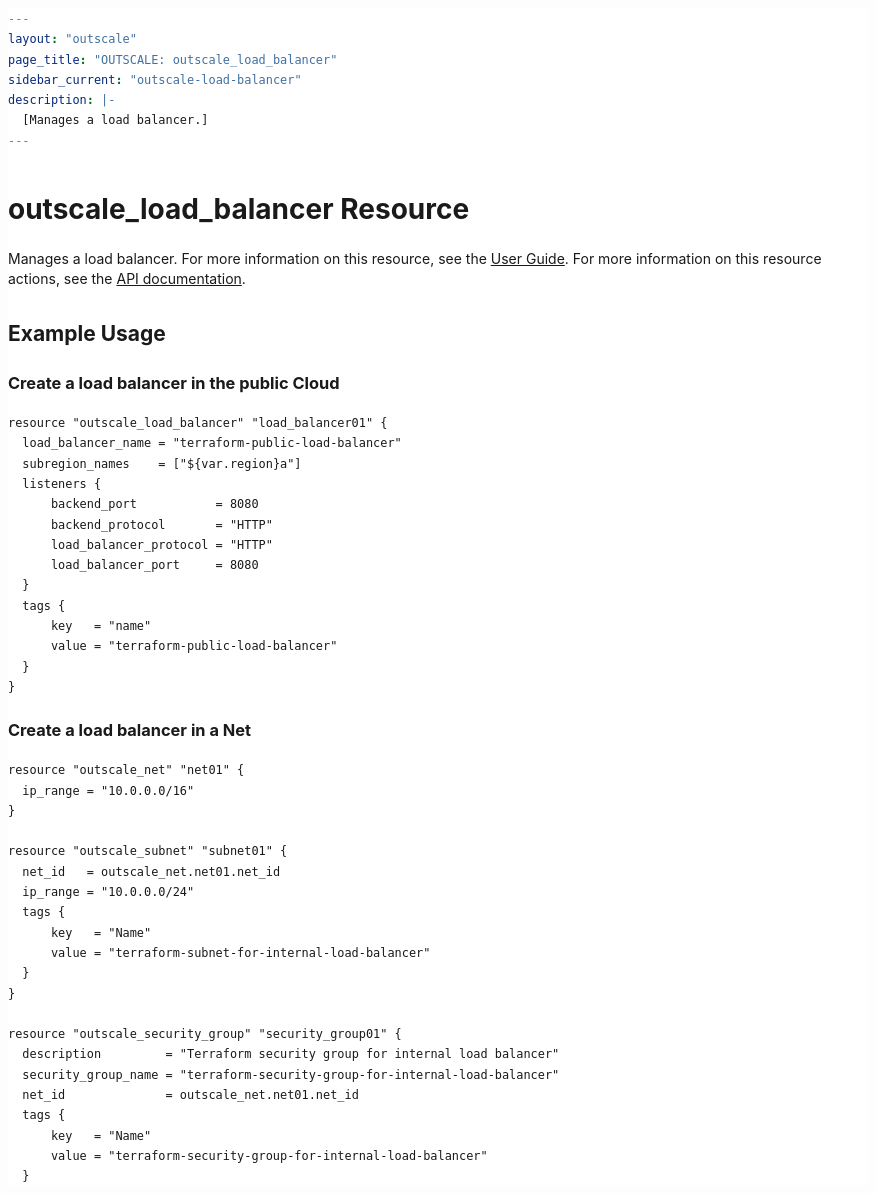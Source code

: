 ```yaml
---
layout: "outscale"
page_title: "OUTSCALE: outscale_load_balancer"
sidebar_current: "outscale-load-balancer"
description: |-
  [Manages a load balancer.]
---
```


# outscale_load_balancer Resource

Manages a load balancer.
For more information on this resource, see the [User Guide](https://docs.outscale.com/en/userguide/About-Load-Balancers.html).
For more information on this resource actions, see the [API documentation](https://docs.outscale.com/api#3ds-outscale-api-loadbalancer).

## Example Usage

### Create a load balancer in the public Cloud

```hcl
resource "outscale_load_balancer" "load_balancer01" {
  load_balancer_name = "terraform-public-load-balancer"
  subregion_names    = ["${var.region}a"]
  listeners {
      backend_port           = 8080
      backend_protocol       = "HTTP"
      load_balancer_protocol = "HTTP"
      load_balancer_port     = 8080
  }
  tags {
      key   = "name"
      value = "terraform-public-load-balancer"
  }
}
```

### Create a load balancer in a Net

```hcl
resource "outscale_net" "net01" {
  ip_range = "10.0.0.0/16"
}

resource "outscale_subnet" "subnet01" {
  net_id   = outscale_net.net01.net_id
  ip_range = "10.0.0.0/24"
  tags {
      key   = "Name"
      value = "terraform-subnet-for-internal-load-balancer"
  }
}

resource "outscale_security_group" "security_group01" {
  description         = "Terraform security group for internal load balancer"
  security_group_name = "terraform-security-group-for-internal-load-balancer"
  net_id              = outscale_net.net01.net_id
  tags {
      key   = "Name"
      value = "terraform-security-group-for-internal-load-balancer"
  }
```